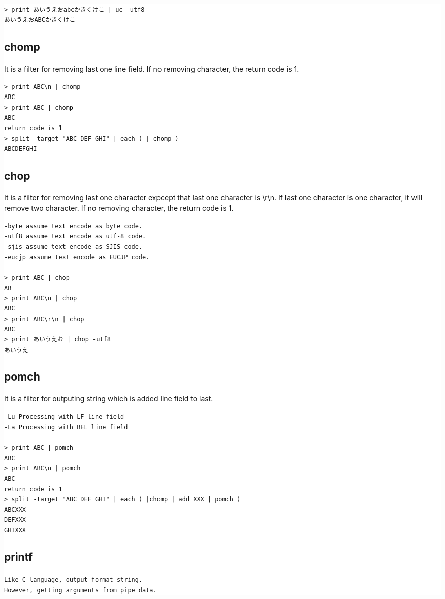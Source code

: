     > print あいうえおabcかきくけこ | uc -utf8
    あいうえおABCかきくけこ

chomp
-
It is a filter for removing last one line field. If no removing character, the return code is 1.

    > print ABC\n | chomp
    ABC
    > print ABC | chomp
    ABC
    return code is 1
    > split -target "ABC DEF GHI" | each ( | chomp )
    ABCDEFGHI

chop
-
It is a filter for removing last one character expcept that last one character is \r\n. If last one character is one character, it will remove two character. If no removing character, the return code is 1.

    -byte assume text encode as byte code.
    -utf8 assume text encode as utf-8 code.
    -sjis assume text encode as SJIS code.
    -eucjp assume text encode as EUCJP code.

    > print ABC | chop
    AB
    > print ABC\n | chop
    ABC
    > print ABC\r\n | chop
    ABC
    > print あいうえお | chop -utf8
    あいうえ

pomch
-
It is a filter for outputing string which is added line field to last.


    -Lu Processing with LF line field
    -La Processing with BEL line field

    > print ABC | pomch
    ABC
    > print ABC\n | pomch
    ABC
    return code is 1
    > split -target "ABC DEF GHI" | each ( |chomp | add XXX | pomch )
    ABCXXX
    DEFXXX
    GHIXXX

printf
-
    Like C language, output format string.
    However, getting arguments from pipe data.
